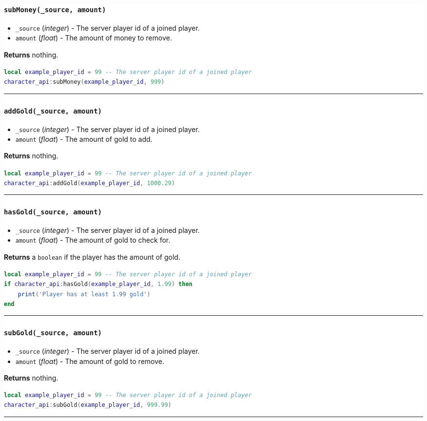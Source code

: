
### `subMoney(_source, amount)`

- `_source` (_integer_) - The server player id of a joined player.
- `amount` (_float_) - The amount of money to remove.

**Returns** nothing.

```lua
local example_player_id = 99 -- The server player id of a joined player
character_api:subMoney(example_player_id, 999)
```

---

### `addGold(_source, amount)`

- `_source` (_integer_) - The server player id of a joined player.
- `amount` (_float_) - The amount of gold to add.

**Returns** nothing.

```lua
local example_player_id = 99 -- The server player id of a joined player
character_api:addGold(example_player_id, 1000.29)
```

--- 

### `hasGold(_source, amount)`

- `_source` (_integer_) - The server player id of a joined player.
- `amount` (_float_) - The amount of gold to check for.

**Returns** a `boolean` if the player has the amount of gold.

```lua
local example_player_id = 99 -- The server player id of a joined player
if character_api:hasGold(example_player_id, 1.99) then
    print('Player has at least 1.99 gold')
end
```

---

### `subGold(_source, amount)`

- `_source` (_integer_) - The server player id of a joined player.
- `amount` (_float_) - The amount of gold to remove.

**Returns** nothing.

```lua
local example_player_id = 99 -- The server player id of a joined player
character_api:subGold(example_player_id, 999.99)
```

---
